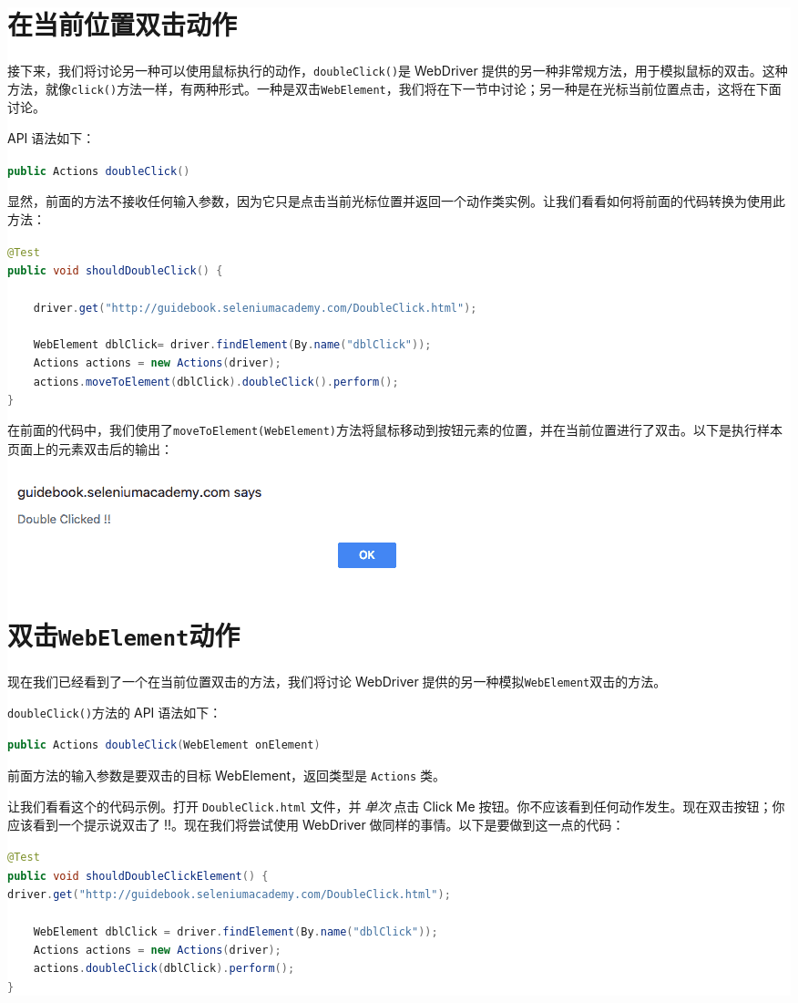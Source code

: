 # 在当前位置双击动作

接下来，我们将讨论另一种可以使用鼠标执行的动作，`doubleClick()`是 WebDriver 提供的另一种非常规方法，用于模拟鼠标的双击。这种方法，就像`click()`方法一样，有两种形式。一种是双击`WebElement`，我们将在下一节中讨论；另一种是在光标当前位置点击，这将在下面讨论。

API 语法如下：

```java
public Actions doubleClick()
```

显然，前面的方法不接收任何输入参数，因为它只是点击当前光标位置并返回一个动作类实例。让我们看看如何将前面的代码转换为使用此方法：

```java
@Test
public void shouldDoubleClick() {

    driver.get("http://guidebook.seleniumacademy.com/DoubleClick.html");

    WebElement dblClick= driver.findElement(By.name("dblClick"));
    Actions actions = new Actions(driver);
    actions.moveToElement(dblClick).doubleClick().perform();
}
```

在前面的代码中，我们使用了`moveToElement(WebElement)`方法将鼠标移动到按钮元素的位置，并在当前位置进行了双击。以下是执行样本页面上的元素双击后的输出：

![](img/f703cd69-1145-43e4-9b43-c8a65cd189bc.png)

# 双击`WebElement`动作

现在我们已经看到了一个在当前位置双击的方法，我们将讨论 WebDriver 提供的另一种模拟`WebElement`双击的方法。

`doubleClick()`方法的 API 语法如下：

```java
public Actions doubleClick(WebElement onElement)
```

前面方法的输入参数是要双击的目标 WebElement，返回类型是 `Actions` 类。

让我们看看这个的代码示例。打开 `DoubleClick.html` 文件，并 *单次* 点击 Click Me 按钮。你不应该看到任何动作发生。现在双击按钮；你应该看到一个提示说双击了 !!。现在我们将尝试使用 WebDriver 做同样的事情。以下是要做到这一点的代码：

```java
@Test
public void shouldDoubleClickElement() {
driver.get("http://guidebook.seleniumacademy.com/DoubleClick.html");

    WebElement dblClick = driver.findElement(By.name("dblClick"));
    Actions actions = new Actions(driver);
    actions.doubleClick(dblClick).perform();
}
```
